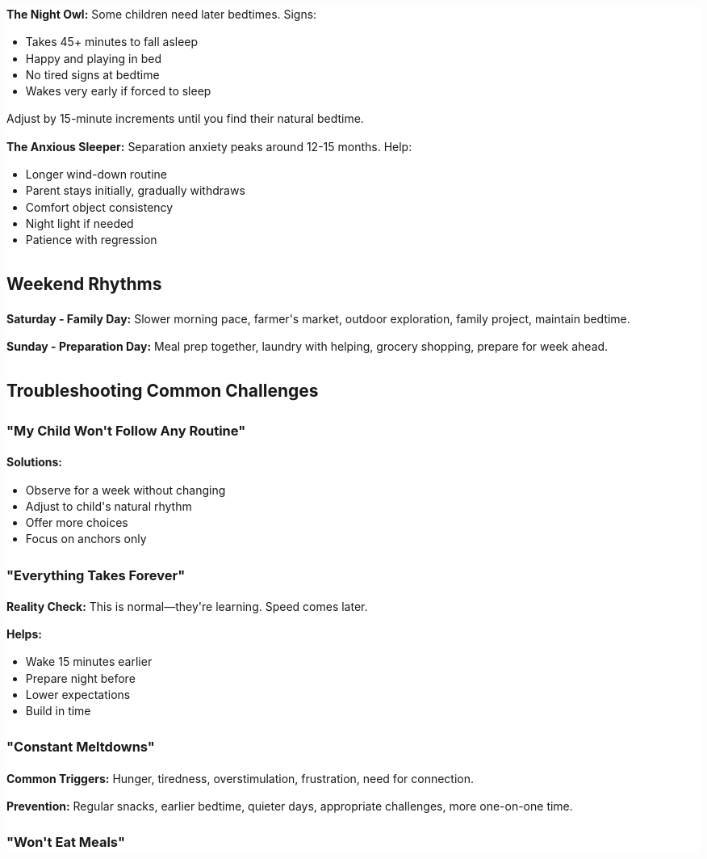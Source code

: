 **The Night Owl:** Some children need later bedtimes. Signs:
- Takes 45+ minutes to fall asleep
- Happy and playing in bed
- No tired signs at bedtime
- Wakes very early if forced to sleep

Adjust by 15-minute increments until you find their natural bedtime.

**The Anxious Sleeper:** Separation anxiety peaks around 12-15 months. Help:
- Longer wind-down routine
- Parent stays initially, gradually withdraws
- Comfort object consistency
- Night light if needed
- Patience with regression

## Weekend Rhythms

**Saturday - Family Day:**
Slower morning pace, farmer's market, outdoor exploration, family project, maintain bedtime.

**Sunday - Preparation Day:**
Meal prep together, laundry with helping, grocery shopping, prepare for week ahead.

## Troubleshooting Common Challenges

### "My Child Won't Follow Any Routine"

**Solutions:**
- Observe for a week without changing
- Adjust to child's natural rhythm
- Offer more choices
- Focus on anchors only

### "Everything Takes Forever"

**Reality Check:**
This is normal—they're learning. Speed comes later.

**Helps:**
- Wake 15 minutes earlier
- Prepare night before
- Lower expectations
- Build in time

### "Constant Meltdowns"

**Common Triggers:**
Hunger, tiredness, overstimulation, frustration, need for connection.

**Prevention:**
Regular snacks, earlier bedtime, quieter days, appropriate challenges, more one-on-one time.

### "Won't Eat Meals"
